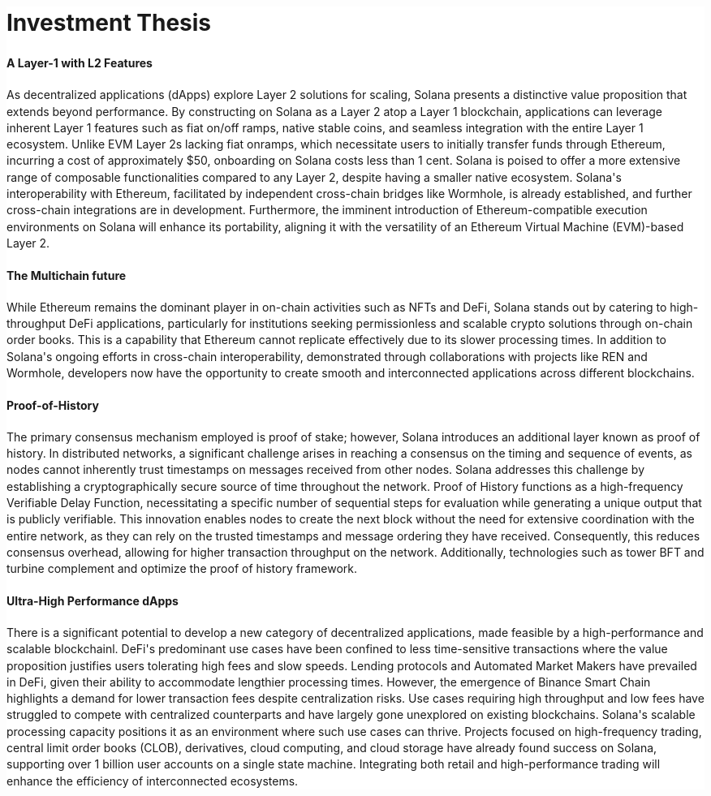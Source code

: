 # Investment Thesis 
#### A Layer-1 with L2 Features 
As decentralized applications (dApps) explore Layer 2 solutions for scaling, Solana presents a distinctive value proposition that extends beyond performance. By constructing on Solana as a Layer 2 atop a Layer 1 blockchain, applications can leverage inherent Layer 1 features such as fiat on/off ramps, native stable coins, and seamless integration with the entire Layer 1 ecosystem. Unlike EVM Layer 2s lacking fiat onramps, which necessitate users to initially transfer funds through Ethereum, incurring a cost of approximately $50, onboarding on Solana costs less than 1 cent. Solana is poised to offer a more extensive range of composable functionalities compared to any Layer 2, despite having a smaller native ecosystem.
Solana's interoperability with Ethereum, facilitated by independent cross-chain bridges like Wormhole, is already established, and further cross-chain integrations are in development. Furthermore, the imminent introduction of Ethereum-compatible execution environments on Solana will enhance its portability, aligning it with the versatility of an Ethereum Virtual Machine (EVM)-based Layer 2.

#### The Multichain future
While Ethereum remains the dominant player in on-chain activities such as NFTs and DeFi, Solana stands out by catering to high-throughput DeFi applications, particularly for institutions seeking permissionless and scalable crypto solutions through on-chain order books. This is a capability that Ethereum cannot replicate effectively due to its slower processing times. In addition to Solana's ongoing efforts in cross-chain interoperability, demonstrated through collaborations with projects like REN and Wormhole, developers now have the opportunity to create smooth and interconnected applications across different blockchains.  

#### Proof-of-History
The primary consensus mechanism employed  is proof of stake; however, Solana introduces an additional layer known as proof of history. 
In distributed networks, a significant challenge arises in reaching a consensus on the timing and sequence of events, as nodes cannot inherently trust timestamps on messages received from other nodes. 
Solana addresses this challenge by establishing a cryptographically secure source of time throughout the network. Proof of History functions as a high-frequency Verifiable Delay Function, necessitating a specific number of sequential steps for evaluation while generating a unique output that is publicly verifiable. This innovation enables nodes to create the next block without the need for extensive coordination with the entire network, as they can rely on the trusted timestamps and message ordering they have received. Consequently, this reduces consensus overhead, allowing for higher transaction throughput on the network. Additionally, technologies such as tower BFT and turbine complement and optimize the proof of history framework.

#### Ultra-High Performance dApps 
There is a significant potential to develop a new category of decentralized applications, made feasible by a high-performance and scalable blockchainl. 
DeFi's predominant use cases have been confined to less time-sensitive transactions where the value proposition justifies users tolerating high fees and slow speeds. 
Lending protocols and Automated Market Makers have prevailed in DeFi, given their ability to accommodate lengthier processing times. However, the emergence of Binance Smart Chain highlights a demand for lower transaction fees despite centralization risks. Use cases requiring high throughput and low fees have struggled to compete with centralized counterparts and have largely gone unexplored on existing blockchains. Solana's scalable processing capacity positions it as an environment where such use cases can thrive. Projects focused on high-frequency trading, central limit order books (CLOB), derivatives, cloud computing, and cloud storage have already found success on Solana, supporting over 1 billion user accounts on a single state machine. Integrating both retail and high-performance trading will enhance the efficiency of interconnected ecosystems.
